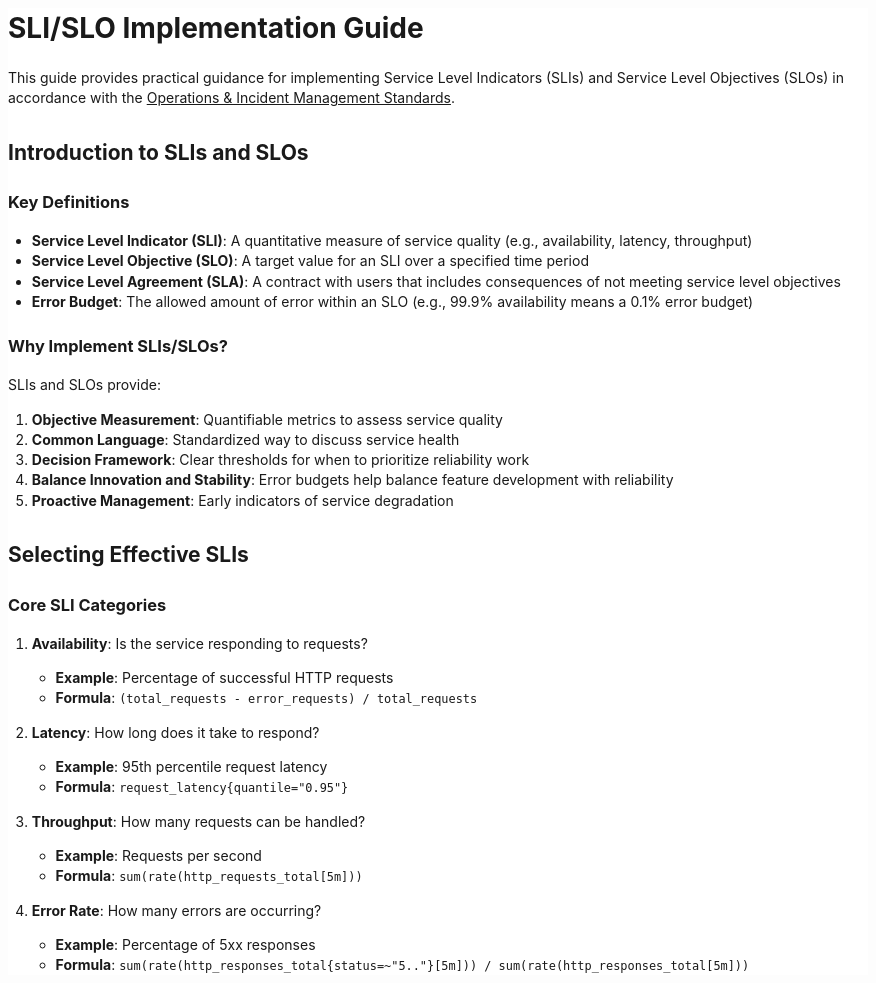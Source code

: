# SLI/SLO Implementation Guide

This guide provides practical guidance for implementing Service Level Indicators (SLIs) and Service Level Objectives (SLOs) in accordance with the [Operations & Incident Management Standards](../../technologies/platforms/210-operations-incidents.mdc).

## Introduction to SLIs and SLOs

### Key Definitions

- **Service Level Indicator (SLI)**: A quantitative measure of service quality (e.g., availability, latency, throughput)
- **Service Level Objective (SLO)**: A target value for an SLI over a specified time period
- **Service Level Agreement (SLA)**: A contract with users that includes consequences of not meeting service level objectives
- **Error Budget**: The allowed amount of error within an SLO (e.g., 99.9% availability means a 0.1% error budget)

### Why Implement SLIs/SLOs?

SLIs and SLOs provide:

1. **Objective Measurement**: Quantifiable metrics to assess service quality
2. **Common Language**: Standardized way to discuss service health
3. **Decision Framework**: Clear thresholds for when to prioritize reliability work
4. **Balance Innovation and Stability**: Error budgets help balance feature development with reliability
5. **Proactive Management**: Early indicators of service degradation

## Selecting Effective SLIs

### Core SLI Categories

1. **Availability**: Is the service responding to requests?

   - **Example**: Percentage of successful HTTP requests
   - **Formula**: `(total_requests - error_requests) / total_requests`

2. **Latency**: How long does it take to respond?

   - **Example**: 95th percentile request latency
   - **Formula**: `request_latency{quantile="0.95"}`

3. **Throughput**: How many requests can be handled?

   - **Example**: Requests per second
   - **Formula**: `sum(rate(http_requests_total[5m]))`

4. **Error Rate**: How many errors are occurring?

   - **Example**: Percentage of 5xx responses
   - **Formula**: `sum(rate(http_responses_total{status=~"5.."}[5m])) / sum(rate(http_responses_total[5m]))`

